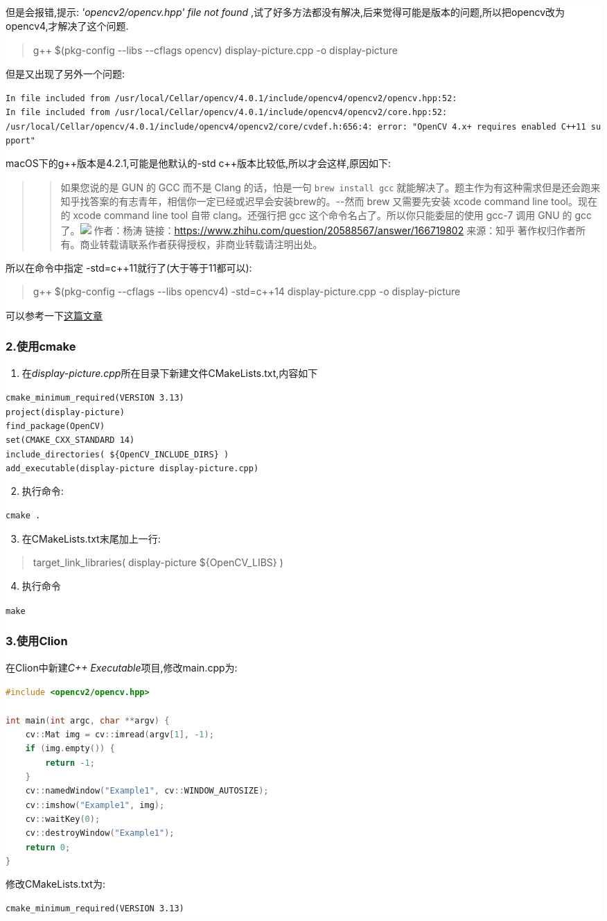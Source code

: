 但是会报错,提示: *'opencv2/opencv.hpp' file not found* ,试了好多方法都没有解决,后来觉得可能是版本的问题,所以把opencv改为opencv4,才解决了这个问题.  
>g++ $(pkg-config --libs --cflags opencv) display-picture.cpp -o display-picture

但是又出现了另外一个问题: 
```shell
In file included from /usr/local/Cellar/opencv/4.0.1/include/opencv4/opencv2/opencv.hpp:52:
In file included from /usr/local/Cellar/opencv/4.0.1/include/opencv4/opencv2/core.hpp:52:
/usr/local/Cellar/opencv/4.0.1/include/opencv4/opencv2/core/cvdef.h:656:4: error: "OpenCV 4.x+ requires enabled C++11 support"
```
macOS下的g++版本是4.2.1,可能是他默认的-std c++版本比较低,所以才会这样,原因如下:
>>如果您说的是 GUN 的 GCC 而不是 Clang 的话，怕是一句 `brew install gcc` 就能解决了。题主作为有这种需求但是还会跑来知乎找答案的有志青年，相信你一定已经或迟早会安装brew的。--然而 brew 又需要先安装 xcode command line tool。现在的 xcode command line tool 自带 clang。还强行把 gcc 这个命令名占了。所以你只能委屈的使用 gcc-7 调用 GNU 的 gcc 了。<img src="https://pic4.zhimg.com/v2-4654cf683fdb14a41aa6974d07bcc7b3_b.png" data-rawwidth="811" data-rawheight="275" class="origin_image zh-lightbox-thumb" width="811" data-original="https://pic4.zhimg.com/v2-4654cf683fdb14a41aa6974d07bcc7b3_r.jpg">
作者：杨涛
链接：https://www.zhihu.com/question/20588567/answer/166719802
来源：知乎
著作权归作者所有。商业转载请联系作者获得授权，非商业转载请注明出处。

所以在命令中指定 -std=c++11就行了(大于等于11都可以):
> g++ $(pkg-config --cflags --libs opencv4) -std=c++14  display-picture.cpp -o display-picture

可以参考一下[这篇文章](https://medium.com/@jaskaranvirdi/setting-up-opencv-and-c-development-environment-in-xcode-b6027728003)

### 2.使用cmake
1. 在*display-picture.cpp*所在目录下新建文件CMakeLists.txt,内容如下
``` shell
cmake_minimum_required(VERSION 3.13)
project(display-picture)
find_package(OpenCV)
set(CMAKE_CXX_STANDARD 14)
include_directories( ${OpenCV_INCLUDE_DIRS} )
add_executable(display-picture display-picture.cpp)
```
2. 执行命令:
```prel
cmake .
```
3. 在CMakeLists.txt末尾加上一行:  
> target_link_libraries( display-picture ${OpenCV_LIBS} )
4. 执行命令
```shell
make
```

### 3.使用Clion

在Clion中新建*C++ Executable*项目,修改main.cpp为:
```c++
#include <opencv2/opencv.hpp>

int main(int argc, char **argv) {
    cv::Mat img = cv::imread(argv[1], -1);
    if (img.empty()) {
        return -1;
    }
    cv::namedWindow("Example1", cv::WINDOW_AUTOSIZE);
    cv::imshow("Example1", img);
    cv::waitKey(0);
    cv::destroyWindow("Example1");
    return 0;
}
```
修改CMakeLists.txt为:
```txt
cmake_minimum_required(VERSION 3.13)
```